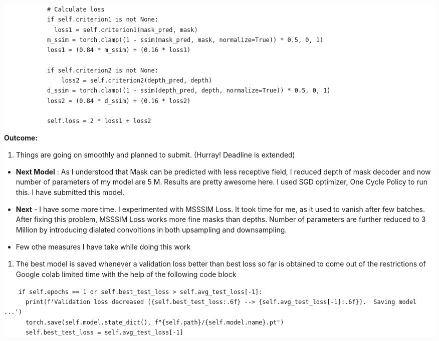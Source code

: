 ```
            # Calculate loss
            if self.criterion1 is not None:
              loss1 = self.criterion1(mask_pred, mask)
            m_ssim = torch.clamp((1 - ssim(mask_pred, mask, normalize=True)) * 0.5, 0, 1)
            loss1 = (0.84 * m_ssim) + (0.16 * loss1)

            if self.criterion2 is not None:
                loss2 = self.criterion2(depth_pred, depth)
            d_ssim = torch.clamp((1 - ssim(depth_pred, depth, normalize=True)) * 0.5, 0, 1)
            loss2 = (0.84 * d_ssim) + (0.16 * loss2)

            self.loss = 2 * loss1 + loss2
```
**Outcome:** 
1. Things are going on smoothly and planned to submit.   (Hurray! Deadline is extended)

* **Next Model** : As I understood that Mask can be predicted with less receptive field, I reduced depth of mask decoder and now number of parameters of my model are 5 M. Results are pretty awesome here. I used SGD optimizer, One Cycle Policy to run this. I have submitted this model.

* **Next** - I have some more time. I experimented with MSSSIM Loss. It took time for me, as it used to vanish after few batches. After fixing this problem, MSSSIM Loss works more fine masks than depths. Number of parameters are further reduced to 3 Million by introducing dialated convoltions in both upsampling and downsampling. 

* Few othe measures I have take while doing this work
1. The best model is saved whenever a validation loss better than best loss so far is obtained to come out of the restrictions of Google colab limited time with the help of the following code block
```
    if self.epochs == 1 or self.best_test_loss > self.avg_test_loss[-1]:
      print(f'Validation loss decreased ({self.best_test_loss:.6f} --> {self.avg_test_loss[-1]:.6f}).  Saving model ...')
      torch.save(self.model.state_dict(), f"{self.path}/{self.model.name}.pt")
      self.best_test_loss = self.avg_test_loss[-1]
```